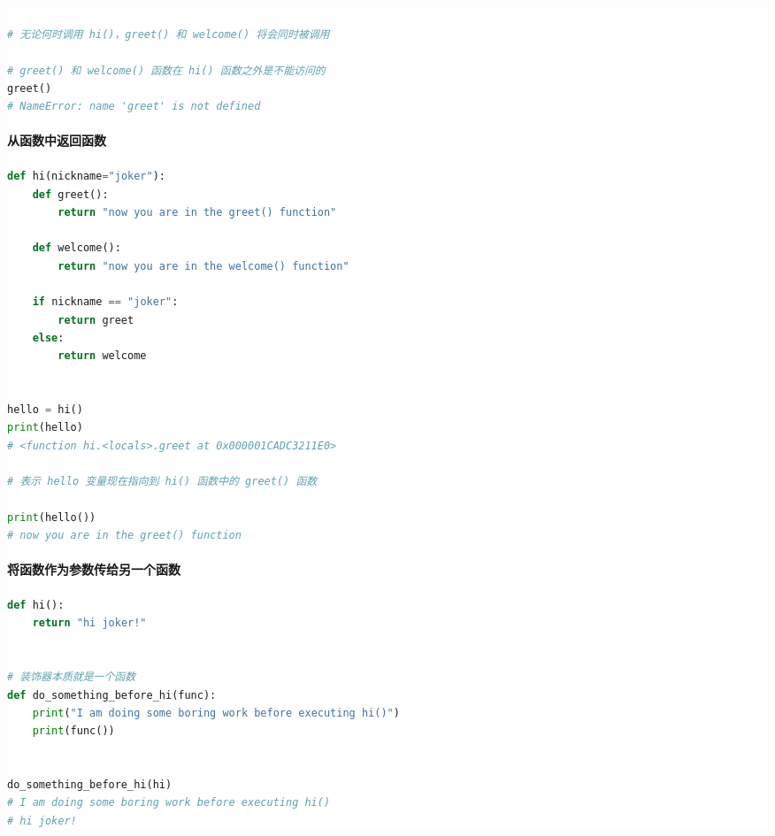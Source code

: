 ```python

# 无论何时调用 hi()，greet() 和 welcome() 将会同时被调用

# greet() 和 welcome() 函数在 hi() 函数之外是不能访问的
greet()
# NameError: name 'greet' is not defined

```

#### 从函数中返回函数

```python
def hi(nickname="joker"):
    def greet():
        return "now you are in the greet() function"

    def welcome():
        return "now you are in the welcome() function"

    if nickname == "joker":
        return greet
    else:
        return welcome


hello = hi()
print(hello)
# <function hi.<locals>.greet at 0x000001CADC3211E0>

# 表示 hello 变量现在指向到 hi() 函数中的 greet() 函数

print(hello())
# now you are in the greet() function

```

#### 将函数作为参数传给另一个函数

```python
def hi():
    return "hi joker!"


# 装饰器本质就是一个函数
def do_something_before_hi(func):
    print("I am doing some boring work before executing hi()")
    print(func())


do_something_before_hi(hi)
# I am doing some boring work before executing hi()
# hi joker!

```
